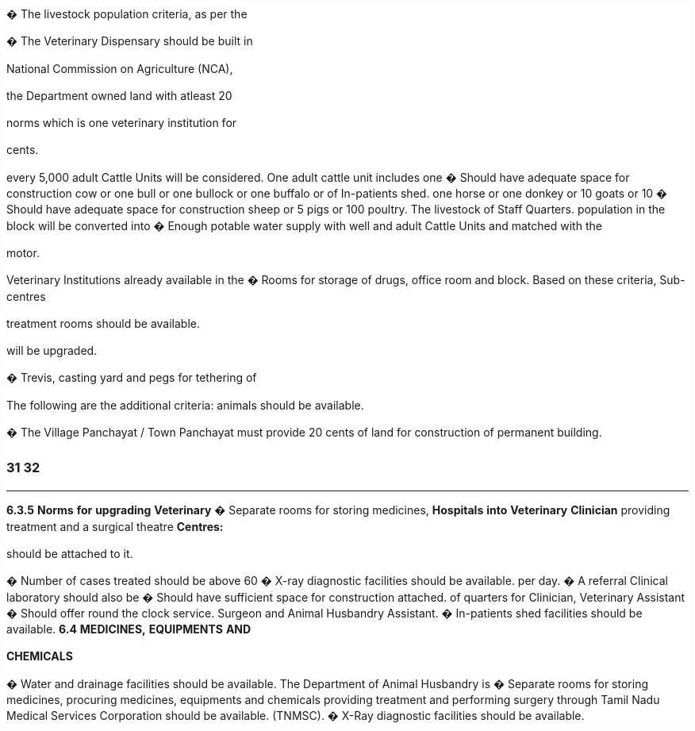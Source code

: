 � The livestock population criteria, as per the

� The Veterinary Dispensary should be built in

National Commission on Agriculture (NCA),

the Department owned land with atleast  20

norms which is one veterinary institution for

cents.

every 5,000 adult Cattle Units will be
considered. One adult cattle unit includes one � Should have adequate space for construction
cow or one bull or one bullock or one buffalo or of In-patients shed.
one horse or one donkey or 10 goats or 10 � Should have adequate space for construction
sheep or 5 pigs or 100 poultry. The livestock of Staff Quarters.
population in the block will be converted into � Enough potable water supply with well and
adult Cattle Units and matched with the

motor.

Veterinary Institutions already available in the � Rooms for storage of drugs, office room and
block. Based on these criteria, Sub-centres

treatment rooms should be available.

will be upgraded.

� Trevis, casting yard and pegs for tethering of

The following are the additional criteria: animals should be available.

� The Village Panchayat / Town Panchayat must
provide 20 cents of land for construction of
permanent building.
### 31 32


-----

**6.3.5** **Norms** **for** **upgrading** **Veterinary** � Separate rooms for storing medicines,
**Hospitals** **into** **Veterinary** **Clinician** providing treatment and a surgical theatre
**Centres:**

should be attached to it.

� Number of cases treated should be above 60 � X-ray diagnostic facilities should be available.
per day. � A referral Clinical laboratory should also be
� Should have sufficient space for construction attached.
of quarters for Clinician, Veterinary Assistant � Should offer round the clock service.
Surgeon and Animal Husbandry Assistant.
� In-patients shed facilities should be available. **6.4** **MEDICINES,** **EQUIPMENTS** **AND**

**CHEMICALS**

� Water and drainage facilities should be
available. The Department of Animal Husbandry is
� Separate rooms for storing medicines, procuring medicines, equipments and chemicals
providing treatment and performing surgery through Tamil Nadu Medical Services Corporation
should be available. (TNMSC).
� X-Ray diagnostic facilities should be available.

